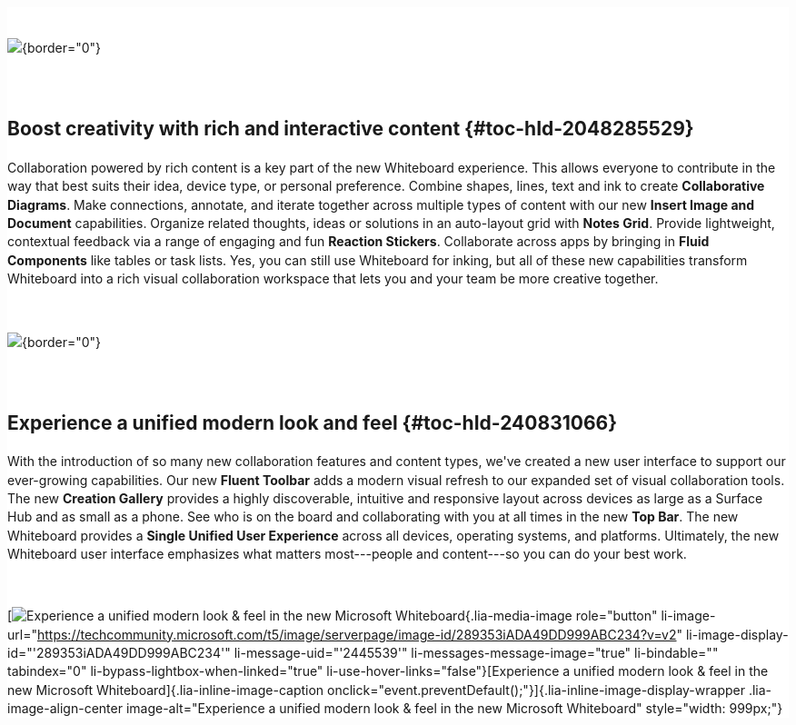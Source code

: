  

![](https://cdn.techcommunity.microsoft.com/assets/Microsoft365/WBHeroCompressed.gif){border="0"}

 

## Boost creativity with rich and interactive content {#toc-hId-2048285529}

Collaboration powered by rich content is a key part of the new
Whiteboard experience. This allows everyone to contribute in the way
that best suits their idea, device type, or personal preference. Combine
shapes, lines, text and ink to create **Collaborative Diagrams**. Make
connections, annotate, and iterate together across multiple types of
content with our new **Insert Image and Document** capabilities.
Organize related thoughts, ideas or solutions in an auto-layout grid
with **Notes Grid**. Provide lightweight, contextual feedback via a
range of engaging and fun **Reaction Stickers**. Collaborate across apps
by bringing in **Fluid Components** like tables or task lists. Yes, you
can still use Whiteboard for inking, but all of these new capabilities
transform Whiteboard into a rich visual collaboration workspace that
lets you and your team be more creative together.

 

![](https://cdn.techcommunity.microsoft.com/assets/Microsoft365/RichContentCompressed.gif){border="0"}

 

## Experience a unified modern look and feel {#toc-hId-240831066}

With the introduction of so many new collaboration features and content
types, we've created a new user interface to support our ever-growing
capabilities. Our new **Fluent Toolbar** adds a modern visual refresh to
our expanded set of visual collaboration tools. The new **Creation
Gallery** provides a highly discoverable, intuitive and responsive
layout across devices as large as a Surface Hub and as small as a phone.
See who is on the board and collaborating with you at all times in the
new **Top Bar**. The new Whiteboard provides a **Single Unified User
Experience** across all devices, operating systems, and platforms.
Ultimately, the new Whiteboard user interface emphasizes what matters
most---people and content---so you can do your best work.

 

[![Experience a unified modern look & feel in the new Microsoft
Whiteboard](https://techcommunity.microsoft.com/t5/image/serverpage/image-id/289353iADA49DD999ABC234/image-size/large?v=v2&px=999 "Blog Graphic _ wShadow (1).png"){.lia-media-image
role="button"
li-image-url="https://techcommunity.microsoft.com/t5/image/serverpage/image-id/289353iADA49DD999ABC234?v=v2"
li-image-display-id="'289353iADA49DD999ABC234'"
li-message-uid="'2445539'" li-messages-message-image="true"
li-bindable="" tabindex="0" li-bypass-lightbox-when-linked="true"
li-use-hover-links="false"}[Experience a unified modern look & feel in
the new Microsoft Whiteboard]{.lia-inline-image-caption
onclick="event.preventDefault();"}]{.lia-inline-image-display-wrapper
.lia-image-align-center
image-alt="Experience a unified modern look & feel in the new Microsoft Whiteboard"
style="width: 999px;"}
